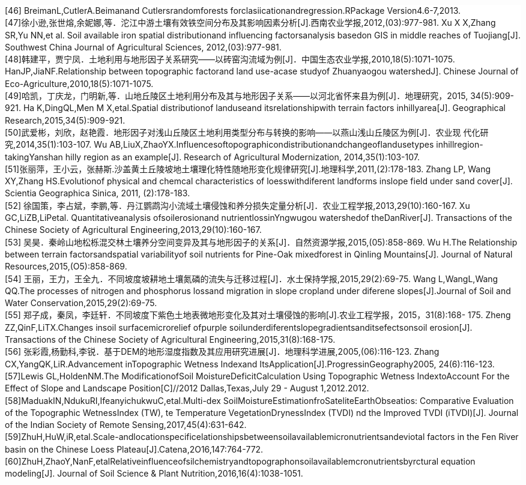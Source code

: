 [46] BreimanL,CutlerA.Beimanand Cutlersrandomforests forclasiicationandregression.RPackage Version4.6-7,2013.   
[47]徐小逊,张世熔,余妮娜,等．沱江中游土壤有效铁空间分布及其影响因素分析[J].西南农业学报,2012,(03):977-981. Xu X X,Zhang SR,Yu NN,et al. Soil available iron spatial distributionand influencing factorsanalysis basedon GIS in middle reaches of Tuojiang[J]. Southwest China Journal of Agricultural Sciences, 2012,(03):977-981.   
[48]韩建平，贾宁凤．土地利用与地形因子关系研究——以砖窑沟流域为例[J]．中国生态农业学报,2010,18(5):1071-1075. HanJP,JiaNF.Relationship between topographic factorand land use-acase studyof Zhuanyaogou watershedJ]. Chinese Journal of Eco-Agriculture,2010,18(5):1071-1075.   
[49]哈凯，丁庆龙，门明新,等．山地丘陵区土地利用分布及其与地形因子关系——以河北省怀来县为例[J]．地理研究，2015, 34(5):909-921. Ha K,DingQL,Men M X,etal.Spatial distributionof landuseand itsrelationshipwith terrain factors inhillyarea[J]. Geographical Research,2015,34(5):909-921.   
[50]武爱彬，刘欣，赵艳霞．地形因子对浅山丘陵区土地利用类型分布与转换的影响——以燕山浅山丘陵区为例[J]．农业现 代化研究,2014,35(1):103-107. Wu AB,LiuX,ZhaoYX.Influencesoftopographicondistributionandchangeoflandusetypes inhillregion-takingYanshan hilly region as an example[J]. Research of Agricultural Modernization, 2014,35(1):103-107.   
[51]张丽萍，王小云，张赫斯.沙盖黄土丘陵坡地土壤理化特性随地形变化规律研究[J].地理科学,2011,(2):178-183. Zhang LP, Wang XY,Zhang HS.Evolutionof physical and chemcal characteristics of loesswithdiferent landforms inslope field under sand cover[J]. Scientia Geographica Sinica, 2011, (2):178-183.   
[52] 徐国策，李占斌，李鹏,等．丹江鹦鹉沟小流域土壤侵蚀和养分损失定量分析[J]．农业工程学报,2013,29(10):160-167. Xu GC,LiZB,LiPetal. Quantitativeanalysis ofsoilerosionand nutrientlossinYngwugou watershedof theDanRiver[J]. Transactions of the Chinese Society of Agricultural Engineering,2013,29(10):160-167.   
[53] 吴昊．秦岭山地松栎混交林土壤养分空间变异及其与地形因子的关系[J]．自然资源学报,2015,(05):858-869. Wu H.The Relationship between terrain factorsandspatial variabilityof soil nutrients for Pine-Oak mixedforest in Qinling Mountains[J]. Journal of Natural Resources,2015,(O5):858-869.   
[54] 王丽，王力，王全九．不同坡度坡耕地土壤氮磷的流失与迁移过程[J]．水土保持学报,2015,29(2):69-75. Wang L,WangL,Wang QQ.The processes of nitrogen and phosphorus lossand migration in slope cropland under diferene slopes[J].Journal of Soil and Water Conservation,2015,29(2):69-75.   
[55] 郑子成，秦凤，李廷轩．不同坡度下紫色土地表微地形变化及其对土壤侵蚀的影响[J].农业工程学报，2015，31(8):168- 175. Zheng ZZ,QinF,LiTX.Changes insoil surfacemicrorelief ofpurple soilunderdiferentslopegradientsanditsefectsonsoil erosion[J]. Transactions of the Chinese Society of Agricultural Engineering,2015,31(8):168-175.   
[56] 张彩霞,杨勤科,李锐．基于DEM的地形湿度指数及其应用研究进展[J]．地理科学进展,2005,(06):116-123. Zhang CX,YangQK,LiR.Advancement inTopographic Wetness Indexand ItsApplication[J].ProgressinGeography2005, 24(6):116-123.   
[57]Lewis GL,HoldenNM.The ModificationofSoil MoistureDeficitCalculation Using Topographic Wetness IndextoAccount For the Effect of Slope and Landscape Position[C]//2012 Dallas,Texas,July 29 - August 1,2012.2012.   
[58]MaduakIN,NdukuRI,IfeanyichukwuC,etal.Multi-dex SoilMoistureEstimationfroSateliteEarthObseatios: Comparative Evaluation of the Topographic WetnessIndex (TW), te Temperature VegetationDrynessIndex (TVDI) nd the Improved TVDI (iTVDI)[J]. Journal of the Indian Society of Remote Sensing,2017,45(4):631-642.   
[59]ZhuH,HuW,iR,etal.Scale-andlocationspecificelationshipsbetweensoilavailablemicronutrientsandeviotal factors in the Fen River basin on the Chinese Loess Plateau[J].Catena,2O16,147:764-772.   
[60]ZhuH,ZhaoY,NanF,etalRelativeinfluenceofsilchemistryandtopographonsoilavailablemcronutrientsbyrctural equation modeling[J]. Journal of Soil Science & Plant Nutrition,2016,16(4):1038-1051.